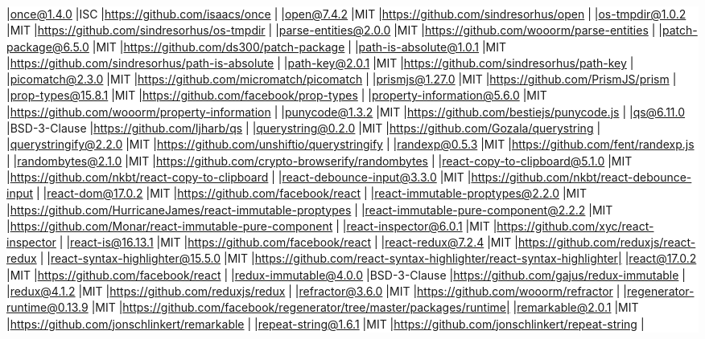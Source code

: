 |once@1.4.0                                                               |ISC                                |https://github.com/isaacs/once                                      |
|open@7.4.2                                                               |MIT                                |https://github.com/sindresorhus/open                                |
|os-tmpdir@1.0.2                                                          |MIT                                |https://github.com/sindresorhus/os-tmpdir                           |
|parse-entities@2.0.0                                                     |MIT                                |https://github.com/wooorm/parse-entities                            |
|patch-package@6.5.0                                                      |MIT                                |https://github.com/ds300/patch-package                              |
|path-is-absolute@1.0.1                                                   |MIT                                |https://github.com/sindresorhus/path-is-absolute                    |
|path-key@2.0.1                                                           |MIT                                |https://github.com/sindresorhus/path-key                            |
|picomatch@2.3.0                                                          |MIT                                |https://github.com/micromatch/picomatch                             |
|prismjs@1.27.0                                                           |MIT                                |https://github.com/PrismJS/prism                                    |
|prop-types@15.8.1                                                        |MIT                                |https://github.com/facebook/prop-types                              |
|property-information@5.6.0                                               |MIT                                |https://github.com/wooorm/property-information                      |
|punycode@1.3.2                                                           |MIT                                |https://github.com/bestiejs/punycode.js                             |
|qs@6.11.0                                                                |BSD-3-Clause                       |https://github.com/ljharb/qs                                        |
|querystring@0.2.0                                                        |MIT                                |https://github.com/Gozala/querystring                               |
|querystringify@2.2.0                                                     |MIT                                |https://github.com/unshiftio/querystringify                         |
|randexp@0.5.3                                                            |MIT                                |https://github.com/fent/randexp.js                                  |
|randombytes@2.1.0                                                        |MIT                                |https://github.com/crypto-browserify/randombytes                    |
|react-copy-to-clipboard@5.1.0                                            |MIT                                |https://github.com/nkbt/react-copy-to-clipboard                     |
|react-debounce-input@3.3.0                                               |MIT                                |https://github.com/nkbt/react-debounce-input                        |
|react-dom@17.0.2                                                         |MIT                                |https://github.com/facebook/react                                   |
|react-immutable-proptypes@2.2.0                                          |MIT                                |https://github.com/HurricaneJames/react-immutable-proptypes         |
|react-immutable-pure-component@2.2.2                                     |MIT                                |https://github.com/Monar/react-immutable-pure-component             |
|react-inspector@6.0.1                                                    |MIT                                |https://github.com/xyc/react-inspector                              |
|react-is@16.13.1                                                         |MIT                                |https://github.com/facebook/react                                   |
|react-redux@7.2.4                                                        |MIT                                |https://github.com/reduxjs/react-redux                              |
|react-syntax-highlighter@15.5.0                                          |MIT                                |https://github.com/react-syntax-highlighter/react-syntax-highlighter|
|react@17.0.2                                                             |MIT                                |https://github.com/facebook/react                                   |
|redux-immutable@4.0.0                                                    |BSD-3-Clause                       |https://github.com/gajus/redux-immutable                            |
|redux@4.1.2                                                              |MIT                                |https://github.com/reduxjs/redux                                    |
|refractor@3.6.0                                                          |MIT                                |https://github.com/wooorm/refractor                                 |
|regenerator-runtime@0.13.9                                               |MIT                                |https://github.com/facebook/regenerator/tree/master/packages/runtime|
|remarkable@2.0.1                                                         |MIT                                |https://github.com/jonschlinkert/remarkable                         |
|repeat-string@1.6.1                                                      |MIT                                |https://github.com/jonschlinkert/repeat-string                      |